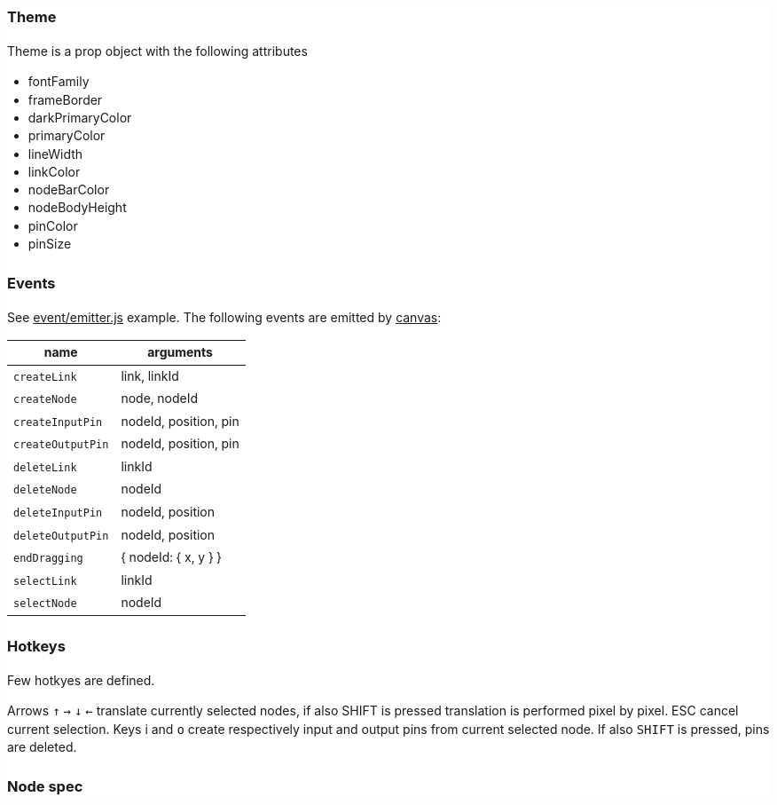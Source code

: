 ### Theme

Theme is a prop object with the following attributes

* fontFamily
* frameBorder
* darkPrimaryColor
* primaryColor
* lineWidth
* linkColor
* nodeBarColor
* nodeBodyHeight
* pinColor
* pinSize

### Events

See [event/emitter.js][example_event_emitter] example.
The following events are emitted by [canvas](#canvas):

| name              | arguments             |
|-------------------|-----------------------|
| `createLink`      | link, linkId          |
| `createNode`      | node, nodeId          |
| `createInputPin`  | nodeId, position, pin |
| `createOutputPin` | nodeId, position, pin |
| `deleteLink`      | linkId                |
| `deleteNode`      | nodeId                |
| `deleteInputPin`  | nodeId, position      |
| `deleteOutputPin` | nodeId, position      |
| `endDragging`     | { nodeId: { x, y } }  |
| `selectLink`      | linkId                |
| `selectNode`      | nodeId                |

### Hotkeys

Few hotkyes are defined.

Arrows <kbd>↑</kbd> <kbd>→</kbd> <kbd>↓</kbd> <kbd>←</kbd> translate currently selected nodes, if also <kdb>SHIFT</kdb> is pressed translation is performed pixel by pixel.
<kdb>ESC</kbd> cancel current selection.
Keys <kdb>i</kbd> and <kbd>o</kbd> create respectively input and output pins from current selected node. If also <kbd>SHIFT</kbd> is pressed, pins are deleted.

### Node spec


[dflow]: http://g14n.info/dflow "dflow"
[dataflow_wikipedia]: https://en.wikipedia.org/wiki/Dataflow_programming "Dataflow programming"
[React]: https://facebook.github.io/react/
[example_basic_usage]: https://github.com/fibo/flow-view/blob/master/examples/basic/usage.js
[example_custom_item]: https://github.com/fibo/flow-view/blob/master/examples/custom/item.js
[example_empty_canvas]: https://github.com/fibo/flow-view/blob/master/examples/empty/canvas.js
[example_event_emitter]: https://github.com/fibo/flow-view/blob/master/examples/event/emitter.js
[example_genealogic_tree]: https://github.com/fibo/flow-view/blob/master/examples/genealogic/tree.js
[example_render_serverside]: https://github.com/fibo/flow-view/blob/master/examples/render/serverside.js
[online_example]: http://g14n.info/flow-view/example "Online example"
[sample_view_svg]: https://g14n.info/flow-view/svg/sample-view.svg
[simpsons_gif]: https://g14n.info/flow-view/media/TheSimspons.gif
